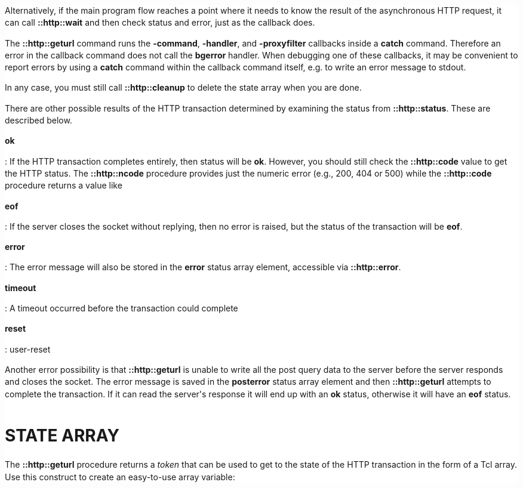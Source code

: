 Alternatively, if the main program flow reaches a point where it needs
to know the result of the asynchronous HTTP request, it can call
**::http::wait** and then check status and error, just as the callback
does.

The **::http::geturl** command runs the **-command**, **-handler**, and
**-proxyfilter** callbacks inside a **catch** command. Therefore an
error in the callback command does not call the **bgerror** handler.
When debugging one of these callbacks, it may be convenient to report
errors by using a **catch** command within the callback command itself,
e.g. to write an error message to stdout.

In any case, you must still call **::http::cleanup** to delete the state
array when you are done.

There are other possible results of the HTTP transaction determined by
examining the status from **::http::status**. These are described below.

**ok**

:   If the HTTP transaction completes entirely, then status will be
    **ok**. However, you should still check the **::http::code** value
    to get the HTTP status. The **::http::ncode** procedure provides
    just the numeric error (e.g., 200, 404 or 500) while the
    **::http::code** procedure returns a value like

**eof**

:   If the server closes the socket without replying, then no error is
    raised, but the status of the transaction will be **eof**.

**error**

:   The error message will also be stored in the **error** status array
    element, accessible via **::http::error**.

**timeout**

:   A timeout occurred before the transaction could complete

**reset**

:   user-reset

Another error possibility is that **::http::geturl** is unable to write
all the post query data to the server before the server responds and
closes the socket. The error message is saved in the **posterror**
status array element and then **::http::geturl** attempts to complete
the transaction. If it can read the server\'s response it will end up
with an **ok** status, otherwise it will have an **eof** status.

# STATE ARRAY

The **::http::geturl** procedure returns a *token* that can be used to
get to the state of the HTTP transaction in the form of a Tcl array. Use
this construct to create an easy-to-use array variable:
